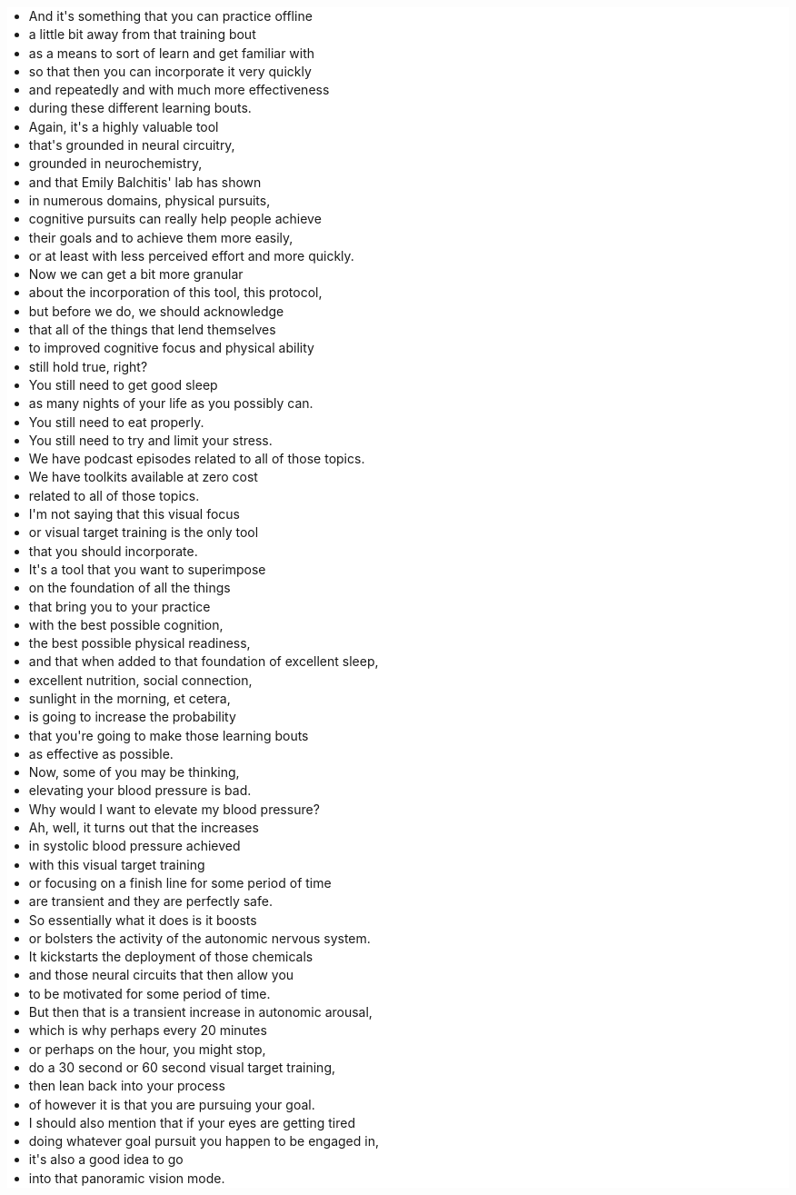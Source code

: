 *  And it's something that you can practice offline
*  a little bit away from that training bout
*  as a means to sort of learn and get familiar with
*  so that then you can incorporate it very quickly
*  and repeatedly and with much more effectiveness
*  during these different learning bouts.
*  Again, it's a highly valuable tool
*  that's grounded in neural circuitry,
*  grounded in neurochemistry,
*  and that Emily Balchitis' lab has shown
*  in numerous domains, physical pursuits,
*  cognitive pursuits can really help people achieve
*  their goals and to achieve them more easily,
*  or at least with less perceived effort and more quickly.
*  Now we can get a bit more granular
*  about the incorporation of this tool, this protocol,
*  but before we do, we should acknowledge
*  that all of the things that lend themselves
*  to improved cognitive focus and physical ability
*  still hold true, right?
*  You still need to get good sleep
*  as many nights of your life as you possibly can.
*  You still need to eat properly.
*  You still need to try and limit your stress.
*  We have podcast episodes related to all of those topics.
*  We have toolkits available at zero cost
*  related to all of those topics.
*  I'm not saying that this visual focus
*  or visual target training is the only tool
*  that you should incorporate.
*  It's a tool that you want to superimpose
*  on the foundation of all the things
*  that bring you to your practice
*  with the best possible cognition,
*  the best possible physical readiness,
*  and that when added to that foundation of excellent sleep,
*  excellent nutrition, social connection,
*  sunlight in the morning, et cetera,
*  is going to increase the probability
*  that you're going to make those learning bouts
*  as effective as possible.
*  Now, some of you may be thinking,
*  elevating your blood pressure is bad.
*  Why would I want to elevate my blood pressure?
*  Ah, well, it turns out that the increases
*  in systolic blood pressure achieved
*  with this visual target training
*  or focusing on a finish line for some period of time
*  are transient and they are perfectly safe.
*  So essentially what it does is it boosts
*  or bolsters the activity of the autonomic nervous system.
*  It kickstarts the deployment of those chemicals
*  and those neural circuits that then allow you
*  to be motivated for some period of time.
*  But then that is a transient increase in autonomic arousal,
*  which is why perhaps every 20 minutes
*  or perhaps on the hour, you might stop,
*  do a 30 second or 60 second visual target training,
*  then lean back into your process
*  of however it is that you are pursuing your goal.
*  I should also mention that if your eyes are getting tired
*  doing whatever goal pursuit you happen to be engaged in,
*  it's also a good idea to go
*  into that panoramic vision mode.